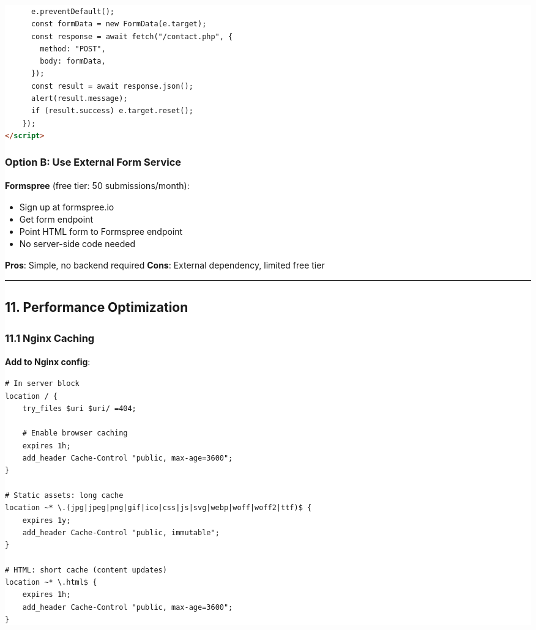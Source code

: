 ```html
      e.preventDefault();
      const formData = new FormData(e.target);
      const response = await fetch("/contact.php", {
        method: "POST",
        body: formData,
      });
      const result = await response.json();
      alert(result.message);
      if (result.success) e.target.reset();
    });
</script>
```

### Option B: Use External Form Service

**Formspree** (free tier: 50 submissions/month):

- Sign up at formspree.io
- Get form endpoint
- Point HTML form to Formspree endpoint
- No server-side code needed

**Pros**: Simple, no backend required
**Cons**: External dependency, limited free tier

---

## 11. Performance Optimization

### 11.1 Nginx Caching

**Add to Nginx config**:

```nginx
# In server block
location / {
    try_files $uri $uri/ =404;

    # Enable browser caching
    expires 1h;
    add_header Cache-Control "public, max-age=3600";
}

# Static assets: long cache
location ~* \.(jpg|jpeg|png|gif|ico|css|js|svg|webp|woff|woff2|ttf)$ {
    expires 1y;
    add_header Cache-Control "public, immutable";
}

# HTML: short cache (content updates)
location ~* \.html$ {
    expires 1h;
    add_header Cache-Control "public, max-age=3600";
}
```
